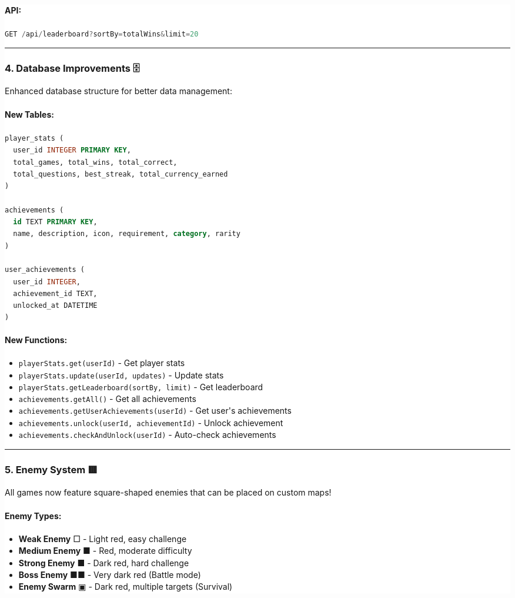 #### **API:**
```javascript
GET /api/leaderboard?sortBy=totalWins&limit=20
```

---

### 4. **Database Improvements** 🗄️

Enhanced database structure for better data management:

#### **New Tables:**
```sql
player_stats (
  user_id INTEGER PRIMARY KEY,
  total_games, total_wins, total_correct,
  total_questions, best_streak, total_currency_earned
)

achievements (
  id TEXT PRIMARY KEY,
  name, description, icon, requirement, category, rarity
)

user_achievements (
  user_id INTEGER,
  achievement_id TEXT,
  unlocked_at DATETIME
)
```

#### **New Functions:**
- `playerStats.get(userId)` - Get player stats
- `playerStats.update(userId, updates)` - Update stats
- `playerStats.getLeaderboard(sortBy, limit)` - Get leaderboard
- `achievements.getAll()` - Get all achievements
- `achievements.getUserAchievements(userId)` - Get user's achievements
- `achievements.unlock(userId, achievementId)` - Unlock achievement
- `achievements.checkAndUnlock(userId)` - Auto-check achievements

---

### 5. **Enemy System** 🟥

All games now feature square-shaped enemies that can be placed on custom maps!

#### **Enemy Types:**
- **Weak Enemy** □ - Light red, easy challenge
- **Medium Enemy** ■ - Red, moderate difficulty
- **Strong Enemy** ■ - Dark red, hard challenge
- **Boss Enemy** ■■ - Very dark red (Battle mode)
- **Enemy Swarm** ▣ - Dark red, multiple targets (Survival)
